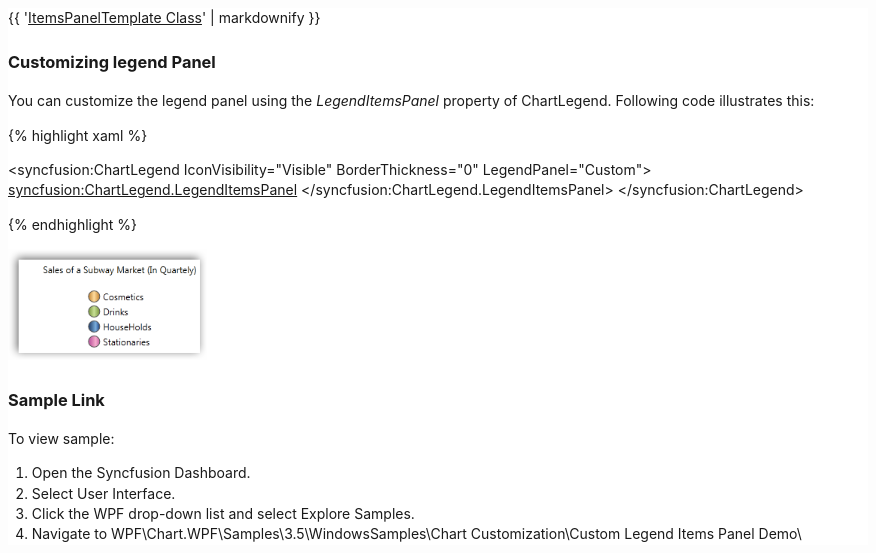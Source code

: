 {{ '[ItemsPanelTemplate Class](http://msdn.microsoft.com/en-us/library/system.windows.controls.itemspaneltemplate.aspx)' | markdownify }}</td></tr>
</table>

### Customizing legend Panel

You can customize the legend panel using the _LegendItemsPanel_ property of ChartLegend. Following code illustrates this:


{% highlight xaml %}


<syncfusion:ChartLegend IconVisibility="Visible" BorderThickness="0" LegendPanel="Custom">                                    <syncfusion:ChartLegend.LegendItemsPanel>                                        <ItemsPanelTemplate>                                            <StackPanel Orientation="Vertical"/>                                        </ItemsPanelTemplate>                                    </syncfusion:ChartLegend.LegendItemsPanel>                                </syncfusion:ChartLegend>

{% endhighlight %}

![Chart-Controls_img179](Chart-Controls_images/Chart-Controls_img179.png)



### Sample Link

To view sample:

1. Open the Syncfusion Dashboard.
2. Select User Interface.
3. Click the WPF drop-down list and select Explore Samples.
4. Navigate to WPF\Chart.WPF\Samples\3.5\WindowsSamples\Chart Customization\Custom Legend Items Panel Demo\
